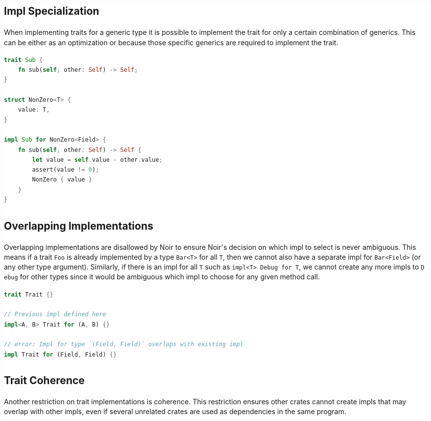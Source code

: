 ## Impl Specialization

When implementing traits for a generic type it is possible to implement the trait for only a certain combination
of generics. This can be either as an optimization or because those specific generics are required to implement the trait.

```rust
trait Sub {
    fn sub(self, other: Self) -> Self;
}

struct NonZero<T> {
    value: T,
}

impl Sub for NonZero<Field> {
    fn sub(self, other: Self) -> Self {
        let value = self.value - other.value;
        assert(value != 0);
        NonZero { value }
    }
}
```

## Overlapping Implementations

Overlapping implementations are disallowed by Noir to ensure Noir's decision on which impl to select is never ambiguous.
This means if a trait `Foo` is already implemented
by a type `Bar<T>` for all `T`, then we cannot also have a separate impl for `Bar<Field>` (or any other
type argument). Similarly, if there is an impl for all `T` such as `impl<T> Debug for T`, we cannot create
any more impls to `Debug` for other types since it would be ambiguous which impl to choose for any given
method call.

```rust
trait Trait {}

// Previous impl defined here
impl<A, B> Trait for (A, B) {}

// error: Impl for type `(Field, Field)` overlaps with existing impl
impl Trait for (Field, Field) {}
```

## Trait Coherence

Another restriction on trait implementations is coherence. This restriction ensures other crates cannot create
impls that may overlap with other impls, even if several unrelated crates are used as dependencies in the same
program.

